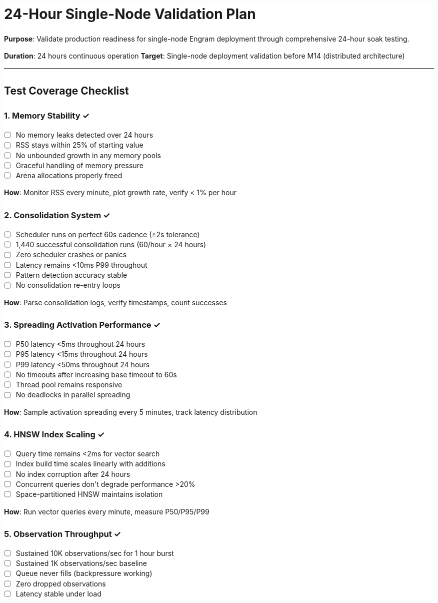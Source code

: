 # 24-Hour Single-Node Validation Plan

**Purpose**: Validate production readiness for single-node Engram deployment through comprehensive 24-hour soak testing.

**Duration**: 24 hours continuous operation
**Target**: Single-node deployment validation before M14 (distributed architecture)

---

## Test Coverage Checklist

### 1. Memory Stability ✓
- [ ] No memory leaks detected over 24 hours
- [ ] RSS stays within 25% of starting value
- [ ] No unbounded growth in any memory pools
- [ ] Graceful handling of memory pressure
- [ ] Arena allocations properly freed

**How**: Monitor RSS every minute, plot growth rate, verify < 1% per hour

### 2. Consolidation System ✓
- [ ] Scheduler runs on perfect 60s cadence (±2s tolerance)
- [ ] 1,440 successful consolidation runs (60/hour × 24 hours)
- [ ] Zero scheduler crashes or panics
- [ ] Latency remains <10ms P99 throughout
- [ ] Pattern detection accuracy stable
- [ ] No consolidation re-entry loops

**How**: Parse consolidation logs, verify timestamps, count successes

### 3. Spreading Activation Performance ✓
- [ ] P50 latency <5ms throughout 24 hours
- [ ] P95 latency <15ms throughout 24 hours
- [ ] P99 latency <50ms throughout 24 hours
- [ ] No timeouts after increasing base timeout to 60s
- [ ] Thread pool remains responsive
- [ ] No deadlocks in parallel spreading

**How**: Sample activation spreading every 5 minutes, track latency distribution

### 4. HNSW Index Scaling ✓
- [ ] Query time remains <2ms for vector search
- [ ] Index build time scales linearly with additions
- [ ] No index corruption after 24 hours
- [ ] Concurrent queries don't degrade performance >20%
- [ ] Space-partitioned HNSW maintains isolation

**How**: Run vector queries every minute, measure P50/P95/P99

### 5. Observation Throughput ✓
- [ ] Sustained 10K observations/sec for 1 hour burst
- [ ] Sustained 1K observations/sec baseline
- [ ] Queue never fills (backpressure working)
- [ ] Zero dropped observations
- [ ] Latency stable under load
